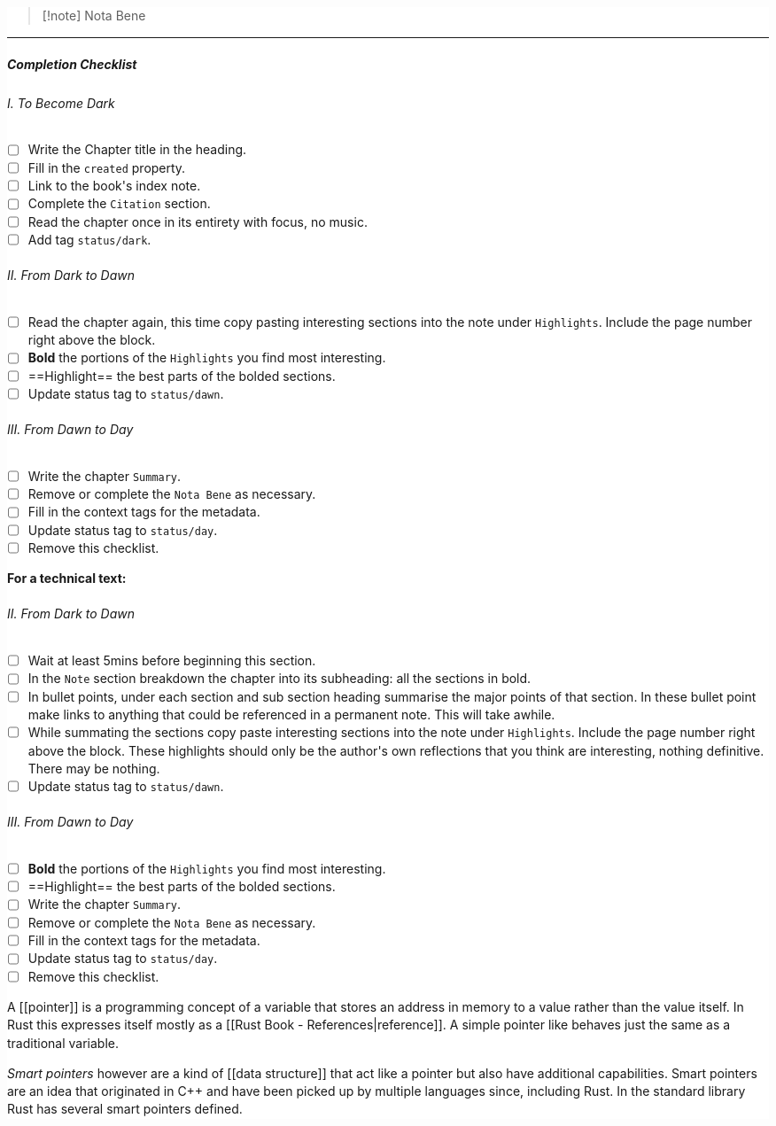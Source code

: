 > [!note] Nota Bene

---
##### Completion Checklist
###### I. To Become Dark
- [ ] Write the Chapter title in the heading.
- [ ] Fill in the `created` property.
- [ ] Link to the book's index note.
- [ ] Complete the `Citation` section.
- [ ] Read the chapter once in its entirety with focus, no music.
- [ ] Add tag `status/dark`.
###### II. From Dark to Dawn
- [ ] Read the chapter again, this time copy pasting interesting sections into the note under `Highlights`. Include the page number right above the block.
- [ ] **Bold** the portions of the `Highlights` you find most interesting.
- [ ] ==Highlight== the best parts of the bolded sections.
- [ ] Update status tag to `status/dawn`.
###### III. From Dawn to Day
- [ ] Write the chapter `Summary`.
- [ ] Remove or complete the `Nota Bene` as necessary.
- [ ] Fill in the context tags for the metadata.
- [ ] Update status tag to `status/day`.
- [ ] Remove this checklist.

**For a technical text:**
###### II. From Dark to Dawn
- [ ] Wait at least 5mins before beginning this section.
- [ ] In the `Note` section breakdown the chapter into its subheading: all the sections in bold.
- [ ] In bullet points, under each section and sub section heading summarise the major points of that section. In these bullet point make links to anything that could be referenced in a permanent note. This will take awhile.
- [ ] While summating the sections copy paste interesting sections into the note under `Highlights`. Include the page number right above the block. These highlights should only be the author's own reflections that you think are interesting, nothing definitive. There may be nothing.
- [ ] Update status tag to `status/dawn`.
###### III. From Dawn to Day
- [ ]  **Bold** the portions of the `Highlights` you find most interesting.
- [ ] ==Highlight== the best parts of the bolded sections.
- [ ] Write the chapter `Summary`.
- [ ] Remove or complete the `Nota Bene` as necessary.
- [ ] Fill in the context tags for the metadata.
- [ ] Update status tag to `status/day`.
- [ ] Remove this checklist.

A [[pointer]] is a programming concept of a variable that stores an address in memory to a value rather than the value itself. In Rust this expresses itself mostly as a [[Rust Book - References|reference]]. A simple pointer like behaves just the same as a traditional variable.

*Smart pointers* however are a kind of [[data structure]] that act like a pointer but also have additional capabilities. Smart pointers are an idea that originated in C++ and have been picked up by multiple languages since, including Rust. In the standard library Rust has several smart pointers defined. 

